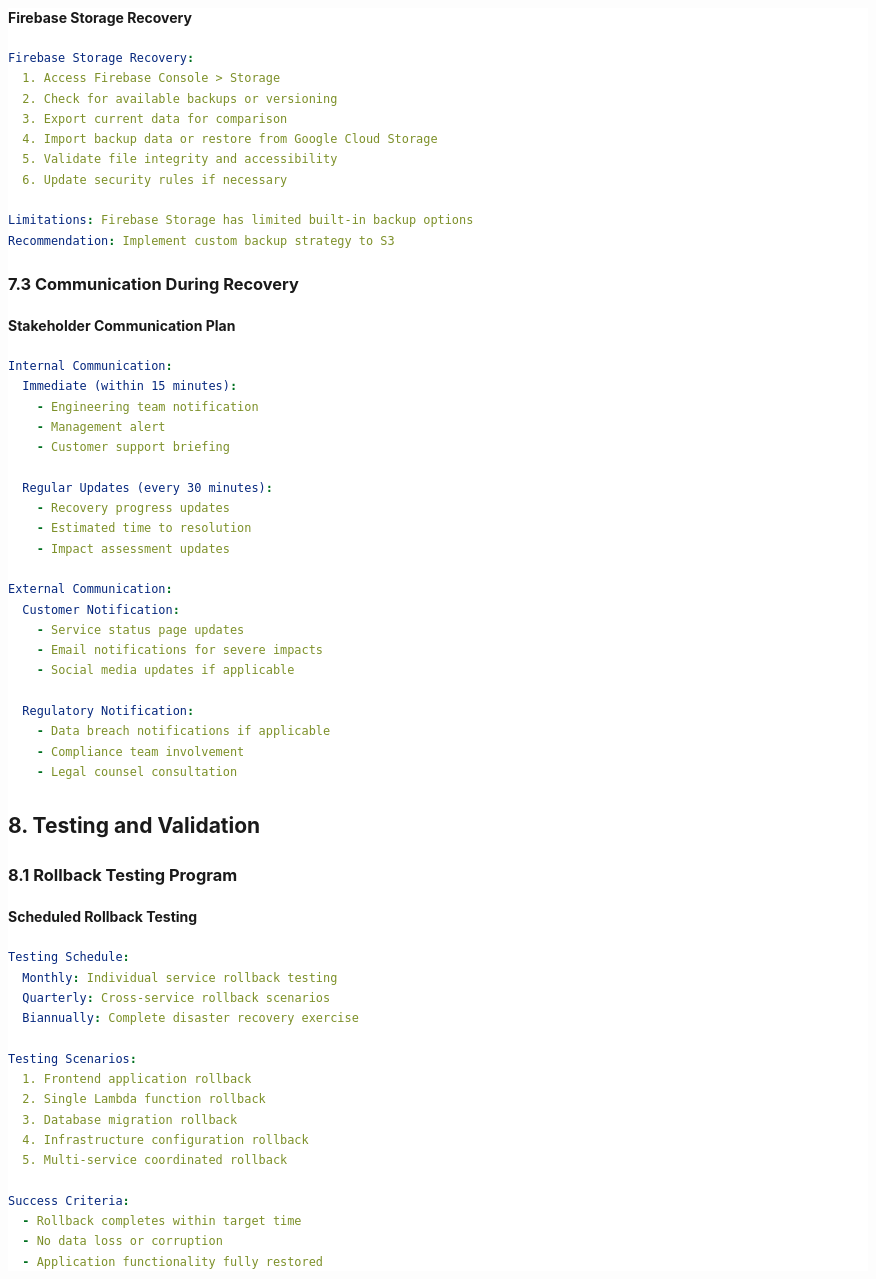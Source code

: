 #### Firebase Storage Recovery
```yaml
Firebase Storage Recovery:
  1. Access Firebase Console > Storage
  2. Check for available backups or versioning
  3. Export current data for comparison
  4. Import backup data or restore from Google Cloud Storage
  5. Validate file integrity and accessibility
  6. Update security rules if necessary
  
Limitations: Firebase Storage has limited built-in backup options
Recommendation: Implement custom backup strategy to S3
```

### 7.3 Communication During Recovery

#### Stakeholder Communication Plan
```yaml
Internal Communication:
  Immediate (within 15 minutes):
    - Engineering team notification
    - Management alert
    - Customer support briefing
  
  Regular Updates (every 30 minutes):
    - Recovery progress updates
    - Estimated time to resolution
    - Impact assessment updates
  
External Communication:
  Customer Notification:
    - Service status page updates
    - Email notifications for severe impacts
    - Social media updates if applicable
  
  Regulatory Notification:
    - Data breach notifications if applicable
    - Compliance team involvement
    - Legal counsel consultation
```

## 8. Testing and Validation

### 8.1 Rollback Testing Program

#### Scheduled Rollback Testing
```yaml
Testing Schedule:
  Monthly: Individual service rollback testing
  Quarterly: Cross-service rollback scenarios
  Biannually: Complete disaster recovery exercise
  
Testing Scenarios:
  1. Frontend application rollback
  2. Single Lambda function rollback
  3. Database migration rollback
  4. Infrastructure configuration rollback
  5. Multi-service coordinated rollback
  
Success Criteria:
  - Rollback completes within target time
  - No data loss or corruption
  - Application functionality fully restored
```